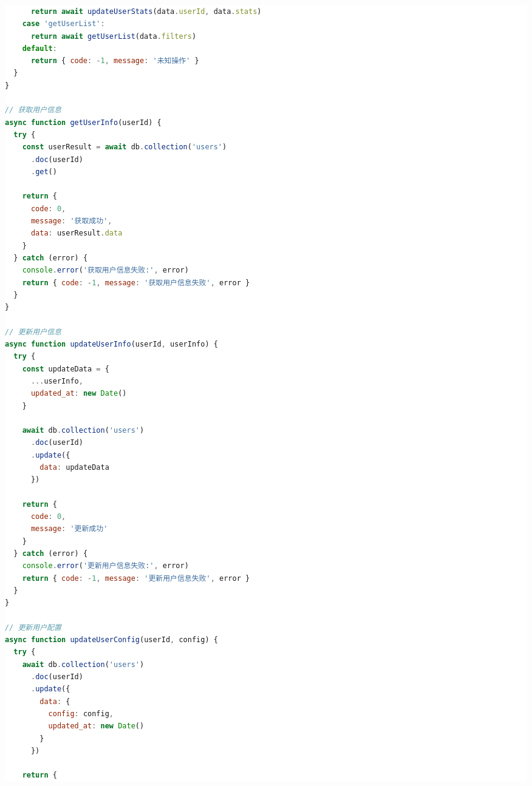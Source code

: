 ```javascript
      return await updateUserStats(data.userId, data.stats)
    case 'getUserList':
      return await getUserList(data.filters)
    default:
      return { code: -1, message: '未知操作' }
  }
}

// 获取用户信息
async function getUserInfo(userId) {
  try {
    const userResult = await db.collection('users')
      .doc(userId)
      .get()
    
    return {
      code: 0,
      message: '获取成功',
      data: userResult.data
    }
  } catch (error) {
    console.error('获取用户信息失败:', error)
    return { code: -1, message: '获取用户信息失败', error }
  }
}

// 更新用户信息
async function updateUserInfo(userId, userInfo) {
  try {
    const updateData = {
      ...userInfo,
      updated_at: new Date()
    }
    
    await db.collection('users')
      .doc(userId)
      .update({
        data: updateData
      })
    
    return {
      code: 0,
      message: '更新成功'
    }
  } catch (error) {
    console.error('更新用户信息失败:', error)
    return { code: -1, message: '更新用户信息失败', error }
  }
}

// 更新用户配置
async function updateUserConfig(userId, config) {
  try {
    await db.collection('users')
      .doc(userId)
      .update({
        data: {
          config: config,
          updated_at: new Date()
        }
      })
    
    return {
```